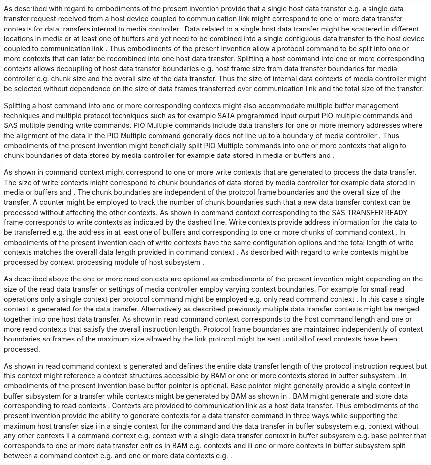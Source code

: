 As described with regard to embodiments of the present invention provide that a single host data transfer e.g. a single data transfer request received from a host device coupled to communication link might correspond to one or more data transfer contexts for data transfers internal to media controller . Data related to a single host data transfer might be scattered in different locations in media or at least one of buffers and yet need to be combined into a single contiguous data transfer to the host device coupled to communication link . Thus embodiments of the present invention allow a protocol command to be split into one or more contexts that can later be recombined into one host data transfer. Splitting a host command into one or more corresponding contexts allows decoupling of host data transfer boundaries e.g. host frame size from data transfer boundaries for media controller e.g. chunk size and the overall size of the data transfer. Thus the size of internal data contexts of media controller might be selected without dependence on the size of data frames transferred over communication link and the total size of the transfer.

Splitting a host command into one or more corresponding contexts might also accommodate multiple buffer management techniques and multiple protocol techniques such as for example SATA programmed input output PIO multiple commands and SAS multiple pending write commands. PIO Multiple commands include data transfers for one or more memory addresses where the alignment of the data in the PIO Multiple command generally does not line up to a boundary of media controller . Thus embodiments of the present invention might beneficially split PIO Multiple commands into one or more contexts that align to chunk boundaries of data stored by media controller for example data stored in media or buffers and .

As shown in command context might correspond to one or more write contexts that are generated to process the data transfer. The size of write contexts might correspond to chunk boundaries of data stored by media controller for example data stored in media or buffers and . The chunk boundaries are independent of the protocol frame boundaries and the overall size of the transfer. A counter might be employed to track the number of chunk boundaries such that a new data transfer context can be processed without affecting the other contexts. As shown in command context corresponding to the SAS TRANSFER READY frame corresponds to write contexts as indicated by the dashed line. Write contexts provide address information for the data to be transferred e.g. the address in at least one of buffers and corresponding to one or more chunks of command context . In embodiments of the present invention each of write contexts have the same configuration options and the total length of write contexts matches the overall data length provided in command context . As described with regard to write contexts might be processed by context processing module of host subsystem .

As described above the one or more read contexts are optional as embodiments of the present invention might depending on the size of the read data transfer or settings of media controller employ varying context boundaries. For example for small read operations only a single context per protocol command might be employed e.g. only read command context . In this case a single context is generated for the data transfer. Alternatively as described previously multiple data transfer contexts might be merged together into one host data transfer. As shown in read command context corresponds to the host command length and one or more read contexts that satisfy the overall instruction length. Protocol frame boundaries are maintained independently of context boundaries so frames of the maximum size allowed by the link protocol might be sent until all of read contexts have been processed.

As shown in read command context is generated and defines the entire data transfer length of the protocol instruction request but this context might reference a context structures accessible by BAM or one or more contexts stored in buffer subsystem . In embodiments of the present invention base buffer pointer is optional. Base pointer might generally provide a single context in buffer subsystem for a transfer while contexts might be generated by BAM as shown in . BAM might generate and store data corresponding to read contexts . Contexts are provided to communication link as a host data transfer. Thus embodiments of the present invention provide the ability to generate contexts for a data transfer command in three ways while supporting the maximum host transfer size i in a single context for the command and the data transfer in buffer subsystem e.g. context without any other contexts ii a command context e.g. context with a single data transfer context in buffer subsystem e.g. base pointer that corresponds to one or more data transfer entries in BAM e.g. contexts and iii one or more contexts in buffer subsystem split between a command context e.g. and one or more data contexts e.g. .
